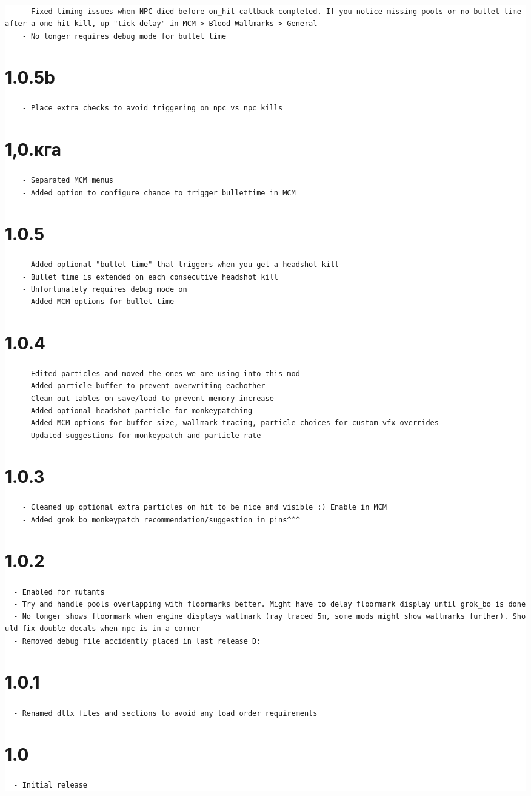         - Fixed timing issues when NPC died before on_hit callback completed. If you notice missing pools or no bullet time after a one hit kill, up "tick delay" in MCM > Blood Wallmarks > General
        - No longer requires debug mode for bullet time

# 1.0.5b

        - Place extra checks to avoid triggering on npc vs npc kills

# 1,0.кга

        - Separated MCM menus
        - Added option to configure chance to trigger bullettime in MCM

# 1.0.5

        - Added optional "bullet time" that triggers when you get a headshot kill
        - Bullet time is extended on each consecutive headshot kill
        - Unfortunately requires debug mode on
        - Added MCM options for bullet time

# 1.0.4

        - Edited particles and moved the ones we are using into this mod
        - Added particle buffer to prevent overwriting eachother
        - Clean out tables on save/load to prevent memory increase
        - Added optional headshot particle for monkeypatching
        - Added MCM options for buffer size, wallmark tracing, particle choices for custom vfx overrides
        - Updated suggestions for monkeypatch and particle rate

# 1.0.3

        - Cleaned up optional extra particles on hit to be nice and visible :) Enable in MCM
        - Added grok_bo monkeypatch recommendation/suggestion in pins^^^

# 1.0.2

      - Enabled for mutants
      - Try and handle pools overlapping with floormarks better. Might have to delay floormark display until grok_bo is done
      - No longer shows floormark when engine displays wallmark (ray traced 5m, some mods might show wallmarks further). Should fix double decals when npc is in a corner
      - Removed debug file accidently placed in last release D:

# 1.0.1

      - Renamed dltx files and sections to avoid any load order requirements

# 1.0

      - Initial release
